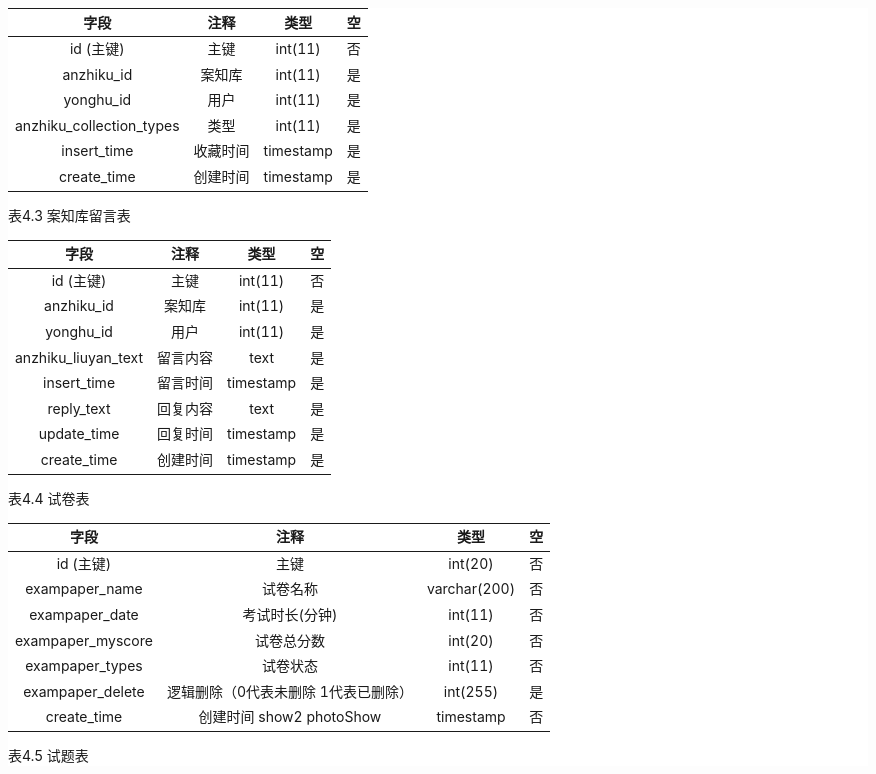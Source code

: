 |字段|注释|类型|空|
| :-: | :-: | :-: | :-: |
|id (主键)|主键|int(11)|否|
|anzhiku\_id|案知库|int(11)|是|
|yonghu\_id|用户|int(11)|是|
|anzhiku\_collection\_types|类型|int(11)|是|
|insert\_time|收藏时间|timestamp|是|
|create\_time|创建时间 |timestamp|是|
表4.3 案知库留言表

|字段|注释|类型|空|
| :-: | :-: | :-: | :-: |
|id (主键)|主键|int(11)|否|
|anzhiku\_id|案知库|int(11)|是|
|yonghu\_id|用户|int(11)|是|
|anzhiku\_liuyan\_text|留言内容|text|是|
|insert\_time|留言时间|timestamp|是|
|reply\_text|回复内容|text|是|
|update\_time|回复时间|timestamp|是|
|create\_time|创建时间|timestamp|是|
表4.4 试卷表

|字段|注释|类型|空|
| :-: | :-: | :-: | :-: |
|id (主键)|主键|int(20)|否|
|exampaper\_name|试卷名称|varchar(200)|否|
|exampaper\_date|考试时长(分钟)|int(11)|否|
|exampaper\_myscore|试卷总分数|int(20)|否|
|exampaper\_types|试卷状态|int(11)|否|
|exampaper\_delete|逻辑删除（0代表未删除 1代表已删除）|int(255)|是|
|create\_time|创建时间 show2 photoShow|timestamp|否|
表4.5 试题表
